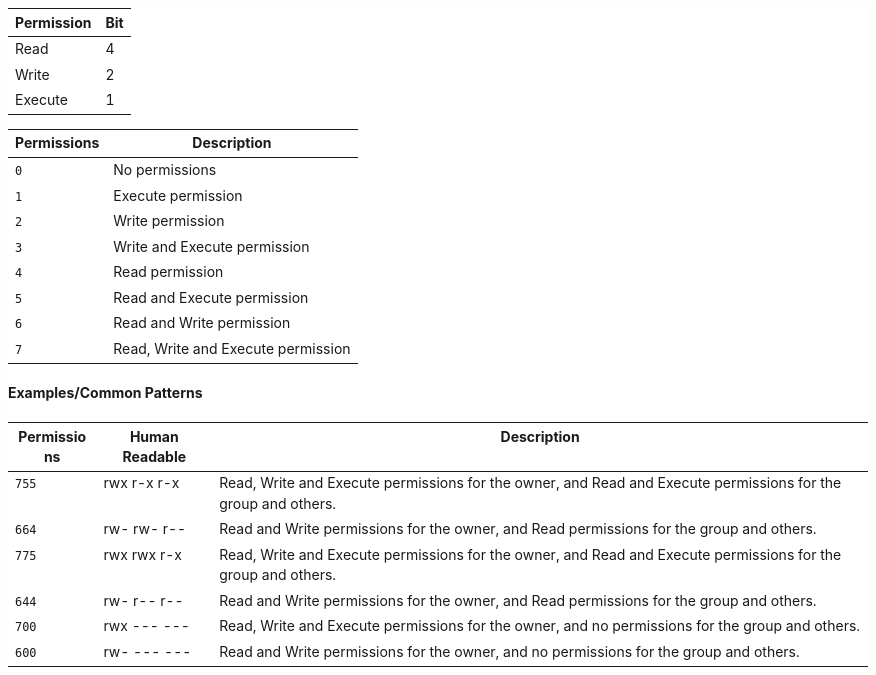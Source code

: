 | Permission | Bit |
| --- | --- |
| Read | 4 |
| Write | 2 |
| Execute | 1 |

| Permissions | Description |
| --- | --- |
| `0` | No permissions | 
| `1` | Execute permission | 
| `2` | Write permission | 
| `3` | Write and Execute permission | 
| `4` | Read permission | 
| `5` | Read and Execute permission | 
| `6` | Read and Write permission | 
| `7` | Read, Write and Execute permission |

#### Examples/Common Patterns
| Permissions | Human Readable | Description |
| --- | --- | --- |
| `755` | rwx r-x r-x | Read, Write and Execute permissions for the owner, and Read and Execute permissions for the group and others. |
| `664` | rw- rw- r-- | Read and Write permissions for the owner, and Read permissions for the group and others. |
| `775` | rwx rwx r-x | Read, Write and Execute permissions for the owner, and Read and Execute permissions for the group and others. |
| `644` | rw- r-- r-- | Read and Write permissions for the owner, and Read permissions for the group and others. |
| `700` | rwx --- --- | Read, Write and Execute permissions for the owner, and no permissions for the group and others. |
| `600` | rw- --- --- | Read and Write permissions for the owner, and no permissions for the group and others. |
